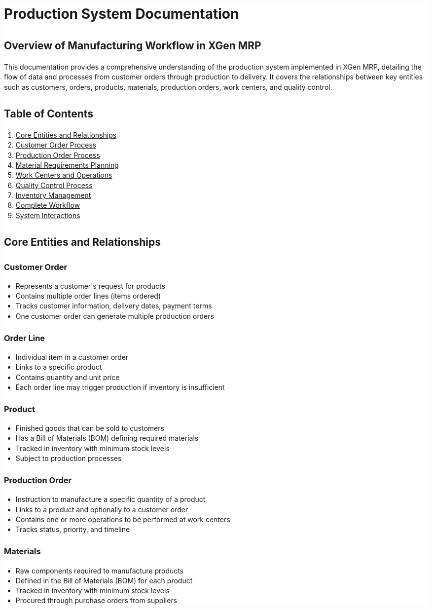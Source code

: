 # Production System Documentation

## Overview of Manufacturing Workflow in XGen MRP

This documentation provides a comprehensive understanding of the production system implemented in XGen MRP, detailing the flow of data and processes from customer orders through production to delivery. It covers the relationships between key entities such as customers, orders, products, materials, production orders, work centers, and quality control.

## Table of Contents

1. [Core Entities and Relationships](#core-entities-and-relationships)
2. [Customer Order Process](#customer-order-process)
3. [Production Order Process](#production-order-process)
4. [Material Requirements Planning](#material-requirements-planning)
5. [Work Centers and Operations](#work-centers-and-operations)
6. [Quality Control Process](#quality-control-process)
7. [Inventory Management](#inventory-management)
8. [Complete Workflow](#complete-workflow)
9. [System Interactions](#system-interactions)

## Core Entities and Relationships

### Customer Order
- Represents a customer's request for products
- Contains multiple order lines (items ordered)
- Tracks customer information, delivery dates, payment terms
- One customer order can generate multiple production orders

### Order Line
- Individual item in a customer order
- Links to a specific product
- Contains quantity and unit price
- Each order line may trigger production if inventory is insufficient

### Product
- Finished goods that can be sold to customers
- Has a Bill of Materials (BOM) defining required materials
- Tracked in inventory with minimum stock levels
- Subject to production processes

### Production Order
- Instruction to manufacture a specific quantity of a product
- Links to a product and optionally to a customer order
- Contains one or more operations to be performed at work centers
- Tracks status, priority, and timeline

### Materials
- Raw components required to manufacture products
- Defined in the Bill of Materials (BOM) for each product
- Tracked in inventory with minimum stock levels
- Procured through purchase orders from suppliers
